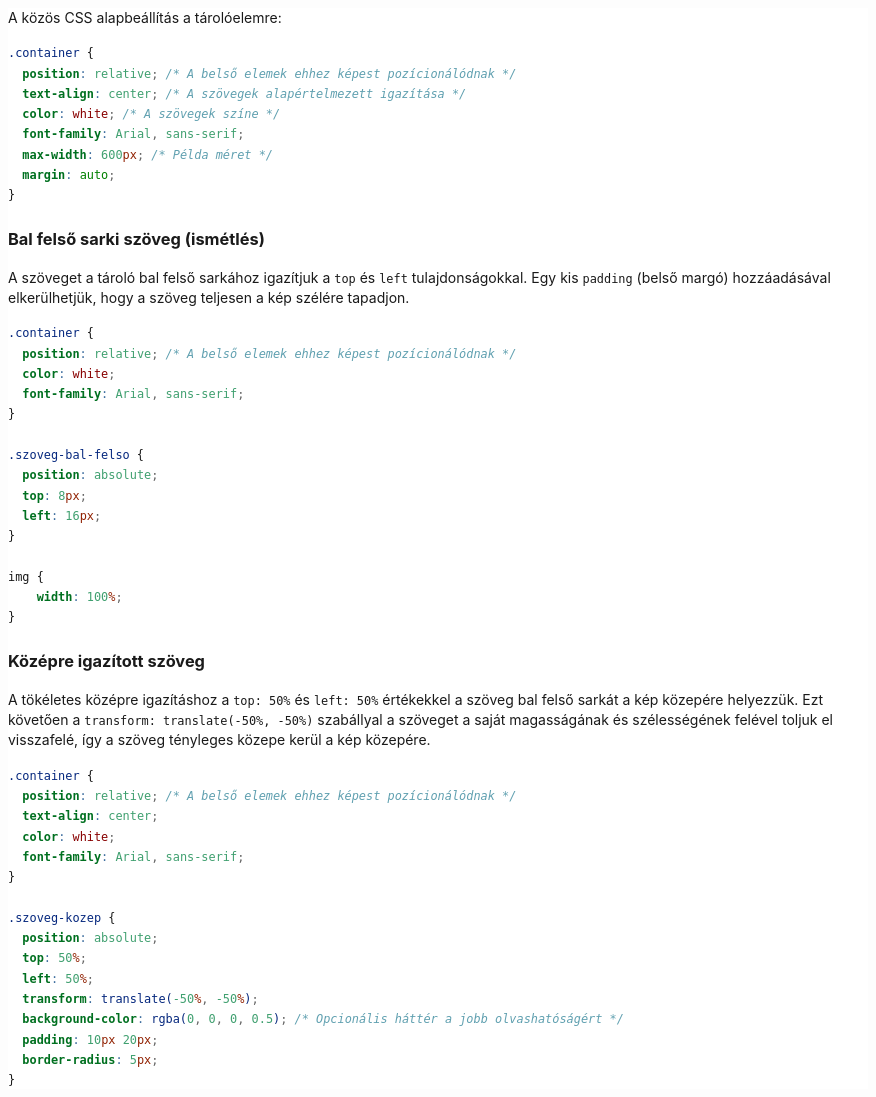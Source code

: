 A közös CSS alapbeállítás a tárolóelemre:

```css
.container {
  position: relative; /* A belső elemek ehhez képest pozícionálódnak */
  text-align: center; /* A szövegek alapértelmezett igazítása */
  color: white; /* A szövegek színe */
  font-family: Arial, sans-serif;
  max-width: 600px; /* Példa méret */
  margin: auto;
}
```

### Bal felső sarki szöveg (ismétlés)

A szöveget a tároló bal felső sarkához igazítjuk a `top` és `left` tulajdonságokkal. Egy kis `padding` (belső margó) hozzáadásával elkerülhetjük, hogy a szöveg teljesen a kép szélére tapadjon.

```css
.container {
  position: relative; /* A belső elemek ehhez képest pozícionálódnak */
  color: white;
  font-family: Arial, sans-serif;
}

.szoveg-bal-felso {
  position: absolute;
  top: 8px;
  left: 16px;
}

img {
    width: 100%;
}
```

### Középre igazított szöveg

A tökéletes középre igazításhoz a `top: 50%` és `left: 50%` értékekkel a szöveg bal felső sarkát a kép közepére helyezzük. Ezt követően a `transform: translate(-50%, -50%)` szabállyal a szöveget a saját magasságának és szélességének felével toljuk el visszafelé, így a szöveg tényleges közepe kerül a kép közepére.

```css
.container {
  position: relative; /* A belső elemek ehhez képest pozícionálódnak */
  text-align: center;
  color: white;
  font-family: Arial, sans-serif;
}

.szoveg-kozep {
  position: absolute;
  top: 50%;
  left: 50%;
  transform: translate(-50%, -50%);
  background-color: rgba(0, 0, 0, 0.5); /* Opcionális háttér a jobb olvashatóságért */
  padding: 10px 20px;
  border-radius: 5px;
}
```
